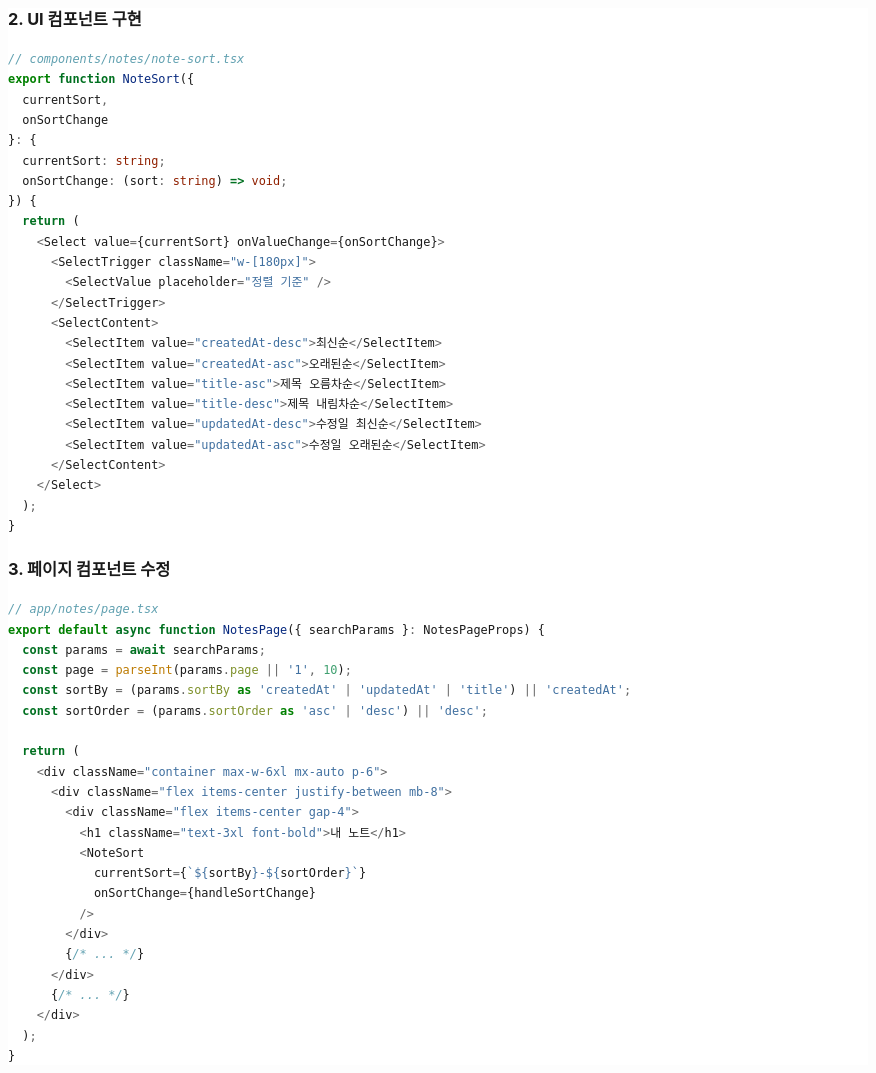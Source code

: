 ```typescript
```

### 2. UI 컴포넌트 구현

```typescript
// components/notes/note-sort.tsx
export function NoteSort({ 
  currentSort, 
  onSortChange 
}: {
  currentSort: string;
  onSortChange: (sort: string) => void;
}) {
  return (
    <Select value={currentSort} onValueChange={onSortChange}>
      <SelectTrigger className="w-[180px]">
        <SelectValue placeholder="정렬 기준" />
      </SelectTrigger>
      <SelectContent>
        <SelectItem value="createdAt-desc">최신순</SelectItem>
        <SelectItem value="createdAt-asc">오래된순</SelectItem>
        <SelectItem value="title-asc">제목 오름차순</SelectItem>
        <SelectItem value="title-desc">제목 내림차순</SelectItem>
        <SelectItem value="updatedAt-desc">수정일 최신순</SelectItem>
        <SelectItem value="updatedAt-asc">수정일 오래된순</SelectItem>
      </SelectContent>
    </Select>
  );
}
```

### 3. 페이지 컴포넌트 수정

```typescript
// app/notes/page.tsx
export default async function NotesPage({ searchParams }: NotesPageProps) {
  const params = await searchParams;
  const page = parseInt(params.page || '1', 10);
  const sortBy = (params.sortBy as 'createdAt' | 'updatedAt' | 'title') || 'createdAt';
  const sortOrder = (params.sortOrder as 'asc' | 'desc') || 'desc';

  return (
    <div className="container max-w-6xl mx-auto p-6">
      <div className="flex items-center justify-between mb-8">
        <div className="flex items-center gap-4">
          <h1 className="text-3xl font-bold">내 노트</h1>
          <NoteSort 
            currentSort={`${sortBy}-${sortOrder}`}
            onSortChange={handleSortChange}
          />
        </div>
        {/* ... */}
      </div>
      {/* ... */}
    </div>
  );
}
```
